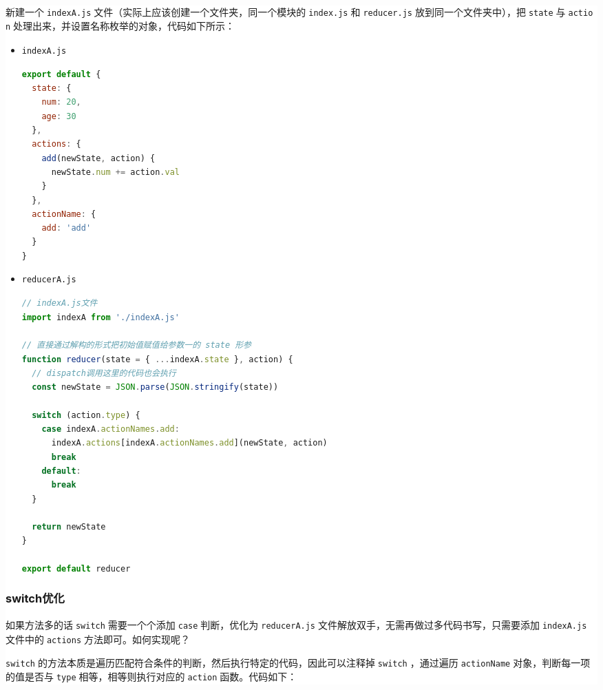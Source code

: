新建一个 `indexA.js` 文件（实际上应该创建一个文件夹，同一个模块的 `index.js` 和 `reducer.js` 放到同一个文件夹中），把 `state` 与 `action` 处理出来，并设置名称枚举的对象，代码如下所示：

- `indexA.js`

  ```jsx
  export default {
    state: {
      num: 20,
      age: 30
    },
    actions: {
      add(newState, action) {
        newState.num += action.val
      }
    },
    actionName: {
      add: 'add'
    }
  }
  ```

- `reducerA.js`

  ```js
  // indexA.js文件
  import indexA from './indexA.js'
  
  // 直接通过解构的形式把初始值赋值给参数一的 state 形参
  function reducer(state = { ...indexA.state }, action) {
    // dispatch调用这里的代码也会执行
    const newState = JSON.parse(JSON.stringify(state))
  
    switch (action.type) {
      case indexA.actionNames.add:
        indexA.actions[indexA.actionNames.add](newState, action)
        break
      default:
        break
    }
  
    return newState
  }
  
  export default reducer
  ```

### switch优化

如果方法多的话 `switch` 需要一个个添加 `case` 判断，优化为 `reducerA.js` 文件解放双手，无需再做过多代码书写，只需要添加 `indexA.js` 文件中的 `actions` 方法即可。如何实现呢？

`switch` 的方法本质是遍历匹配符合条件的判断，然后执行特定的代码，因此可以注释掉 `switch` ，通过遍历 `actionName` 对象，判断每一项的值是否与 `type` 相等，相等则执行对应的 `action` 函数。代码如下：
